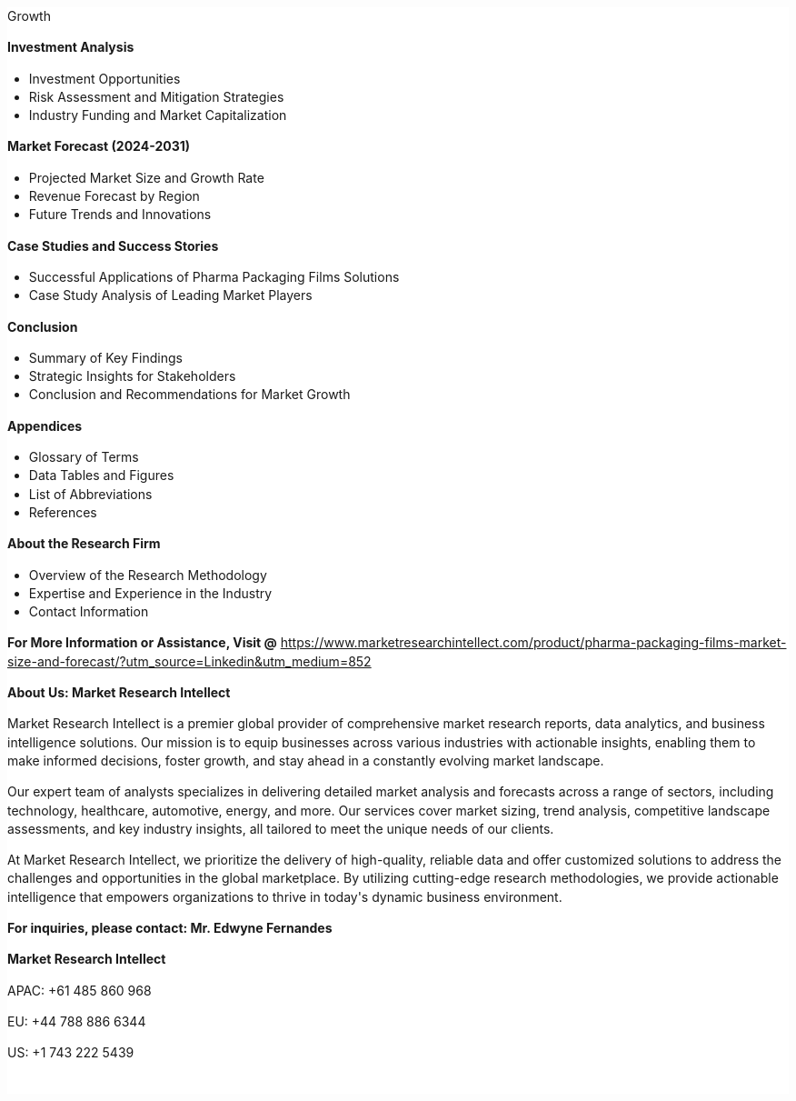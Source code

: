 Growth</li></ul><p><strong>Investment Analysis</strong></p><ul><li>Investment Opportunities</li><li>Risk Assessment and Mitigation Strategies</li><li>Industry Funding and Market Capitalization</li></ul><p><strong>Market Forecast (2024-2031)</strong></p><ul><li>Projected Market Size and Growth Rate</li><li>Revenue Forecast by Region</li><li>Future Trends and Innovations</li></ul><p><strong>Case Studies and Success Stories</strong></p><ul><li>Successful Applications of Pharma Packaging Films Solutions</li><li>Case Study Analysis of Leading Market Players</li></ul><p><strong>Conclusion</strong></p><ul><li>Summary of Key Findings</li><li>Strategic Insights for Stakeholders</li><li>Conclusion and Recommendations for Market Growth</li></ul><p><strong>Appendices</strong></p><ul><li>Glossary of Terms</li><li>Data Tables and Figures</li><li>List of Abbreviations</li><li>References</li></ul><p><strong>About the Research Firm</strong></p><ul><li>Overview of the Research Methodology</li><li>Expertise and Experience in the Industry</li><li>Contact Information</li></ul></div><div class="article-main__content" data-test-id="publishing-text-block"><p><span class="font-[700]"><strong>For More Information or Assistance, Visit @</strong>&nbsp;<a href="https://www.marketresearchintellect.com/product/pharma-packaging-films-market-size-and-forecast/?utm_source=Linkedin&utm_medium=852">https://www.marketresearchintellect.com/product/pharma-packaging-films-market-size-and-forecast/?utm_source=Linkedin&utm_medium=852</a></span></p><p><strong>About Us: Market Research Intellect</strong></p><p>Market Research Intellect is a premier global provider of comprehensive market research reports, data analytics, and business intelligence solutions. Our mission is to equip businesses across various industries with actionable insights, enabling them to make informed decisions, foster growth, and stay ahead in a constantly evolving market landscape.</p><p>Our expert team of analysts specializes in delivering detailed market analysis and forecasts across a range of sectors, including technology, healthcare, automotive, energy, and more. Our services cover market sizing, trend analysis, competitive landscape assessments, and key industry insights, all tailored to meet the unique needs of our clients.</p><p>At Market Research Intellect, we prioritize the delivery of high-quality, reliable data and offer customized solutions to address the challenges and opportunities in the global marketplace. By utilizing cutting-edge research methodologies, we provide actionable intelligence that empowers organizations to thrive in today's dynamic business environment.</p><p><strong>For inquiries, please contact: Mr. Edwyne Fernandes</strong></p><p><strong>Market Research Intellect</strong></p><p>APAC: +61 485 860 968</p><p>EU: +44 788 886 6344</p><p>US: +1 743 222 5439</p></div><div class="article-main__content" data-test-id="publishing-text-block">&nbsp;</div>
